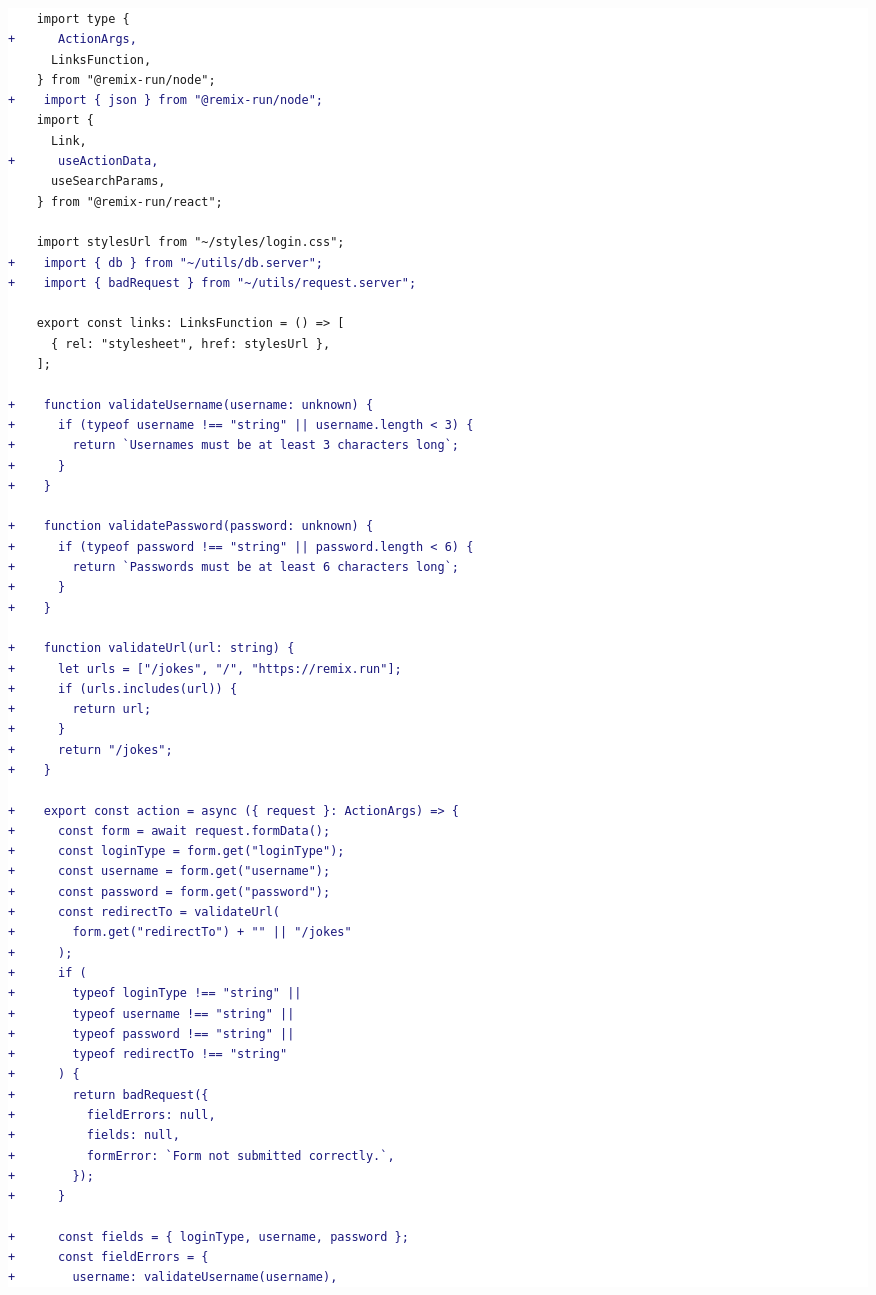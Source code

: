 ```diff
    import type {
+      ActionArgs,
      LinksFunction,
    } from "@remix-run/node";
+    import { json } from "@remix-run/node";
    import {
      Link,
+      useActionData,
      useSearchParams,
    } from "@remix-run/react";
    
    import stylesUrl from "~/styles/login.css";
+    import { db } from "~/utils/db.server";
+    import { badRequest } from "~/utils/request.server";
    
    export const links: LinksFunction = () => [
      { rel: "stylesheet", href: stylesUrl },
    ];
    
+    function validateUsername(username: unknown) {
+      if (typeof username !== "string" || username.length < 3) {
+        return `Usernames must be at least 3 characters long`;
+      }
+    }
    
+    function validatePassword(password: unknown) {
+      if (typeof password !== "string" || password.length < 6) {
+        return `Passwords must be at least 6 characters long`;
+      }
+    }
    
+    function validateUrl(url: string) {
+      let urls = ["/jokes", "/", "https://remix.run"];
+      if (urls.includes(url)) {
+        return url;
+      }
+      return "/jokes";
+    }
    
+    export const action = async ({ request }: ActionArgs) => {
+      const form = await request.formData();
+      const loginType = form.get("loginType");
+      const username = form.get("username");
+      const password = form.get("password");
+      const redirectTo = validateUrl(
+        form.get("redirectTo") + "" || "/jokes"
+      );
+      if (
+        typeof loginType !== "string" ||
+        typeof username !== "string" ||
+        typeof password !== "string" ||
+        typeof redirectTo !== "string"
+      ) {
+        return badRequest({
+          fieldErrors: null,
+          fields: null,
+          formError: `Form not submitted correctly.`,
+        });
+      }
    
+      const fields = { loginType, username, password };
+      const fieldErrors = {
+        username: validateUsername(username),
```
